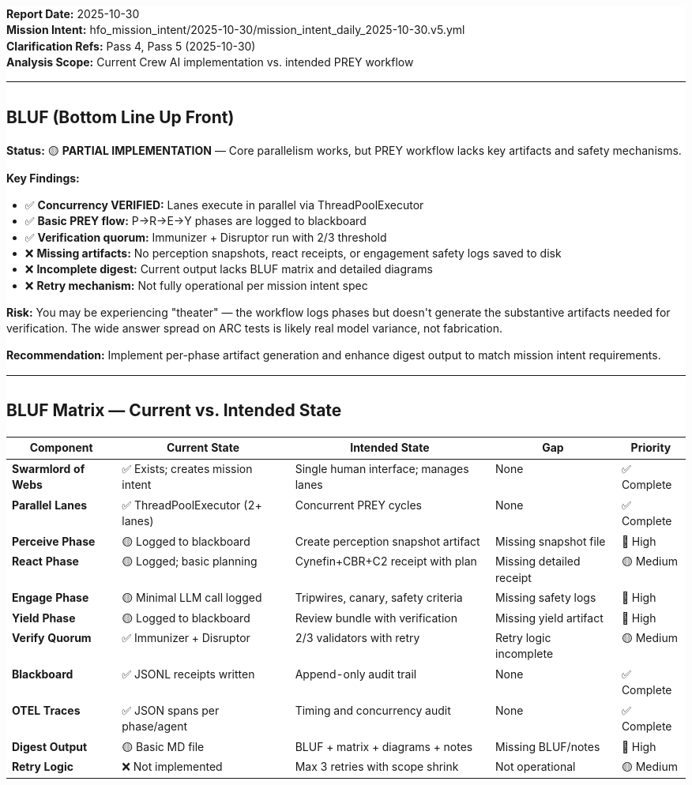 **Report Date:** 2025-10-30  
**Mission Intent:** hfo_mission_intent/2025-10-30/mission_intent_daily_2025-10-30.v5.yml  
**Clarification Refs:** Pass 4, Pass 5 (2025-10-30)  
**Analysis Scope:** Current Crew AI implementation vs. intended PREY workflow

---

## BLUF (Bottom Line Up Front)

**Status:** 🟡 **PARTIAL IMPLEMENTATION** — Core parallelism works, but PREY workflow lacks key artifacts and safety mechanisms.

**Key Findings:**
- ✅ **Concurrency VERIFIED:** Lanes execute in parallel via ThreadPoolExecutor
- ✅ **Basic PREY flow:** P→R→E→Y phases are logged to blackboard
- ✅ **Verification quorum:** Immunizer + Disruptor run with 2/3 threshold
- ❌ **Missing artifacts:** No perception snapshots, react receipts, or engagement safety logs saved to disk
- ❌ **Incomplete digest:** Current output lacks BLUF matrix and detailed diagrams
- ❌ **Retry mechanism:** Not fully operational per mission intent spec

**Risk:** You may be experiencing "theater" — the workflow logs phases but doesn't generate the substantive artifacts needed for verification. The wide answer spread on ARC tests is likely real model variance, not fabrication.

**Recommendation:** Implement per-phase artifact generation and enhance digest output to match mission intent requirements.

---

## BLUF Matrix — Current vs. Intended State

| Component | Current State | Intended State | Gap | Priority |
|---|---|---|---|---|
| **Swarmlord of Webs** | ✅ Exists; creates mission intent | Single human interface; manages lanes | None | ✅ Complete |
| **Parallel Lanes** | ✅ ThreadPoolExecutor (2+ lanes) | Concurrent PREY cycles | None | ✅ Complete |
| **Perceive Phase** | 🟡 Logged to blackboard | Create perception snapshot artifact | Missing snapshot file | 🔴 High |
| **React Phase** | 🟡 Logged; basic planning | Cynefin+CBR+C2 receipt with plan | Missing detailed receipt | 🟡 Medium |
| **Engage Phase** | 🟡 Minimal LLM call logged | Tripwires, canary, safety criteria | Missing safety logs | 🔴 High |
| **Yield Phase** | 🟡 Logged to blackboard | Review bundle with verification | Missing yield artifact | 🔴 High |
| **Verify Quorum** | ✅ Immunizer + Disruptor | 2/3 validators with retry | Retry logic incomplete | 🟡 Medium |
| **Blackboard** | ✅ JSONL receipts written | Append-only audit trail | None | ✅ Complete |
| **OTEL Traces** | ✅ JSON spans per phase/agent | Timing and concurrency audit | None | ✅ Complete |
| **Digest Output** | 🟡 Basic MD file | BLUF + matrix + diagrams + notes | Missing BLUF/notes | 🔴 High |
| **Retry Logic** | ❌ Not implemented | Max 3 retries with scope shrink | Not operational | 🟡 Medium |
